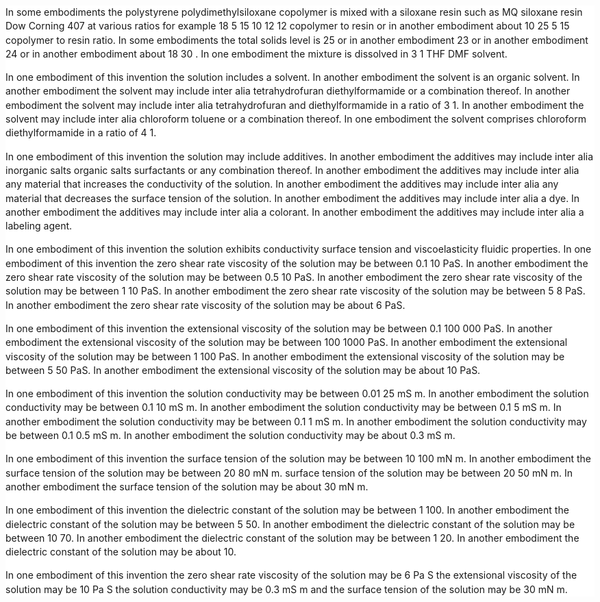 In some embodiments the polystyrene polydimethylsiloxane copolymer is mixed with a siloxane resin such as MQ siloxane resin Dow Corning 407 at various ratios for example 18 5 15 10 12 12 copolymer to resin or in another embodiment about 10 25 5 15 copolymer to resin ratio. In some embodiments the total solids level is 25 or in another embodiment 23 or in another embodiment 24 or in another embodiment about 18 30 . In one embodiment the mixture is dissolved in 3 1 THF DMF solvent.

In one embodiment of this invention the solution includes a solvent. In another embodiment the solvent is an organic solvent. In another embodiment the solvent may include inter alia tetrahydrofuran diethylformamide or a combination thereof. In another embodiment the solvent may include inter alia tetrahydrofuran and diethylformamide in a ratio of 3 1. In another embodiment the solvent may include inter alia chloroform toluene or a combination thereof. In one embodiment the solvent comprises chloroform diethylformamide in a ratio of 4 1.

In one embodiment of this invention the solution may include additives. In another embodiment the additives may include inter alia inorganic salts organic salts surfactants or any combination thereof. In another embodiment the additives may include inter alia any material that increases the conductivity of the solution. In another embodiment the additives may include inter alia any material that decreases the surface tension of the solution. In another embodiment the additives may include inter alia a dye. In another embodiment the additives may include inter alia a colorant. In another embodiment the additives may include inter alia a labeling agent.

In one embodiment of this invention the solution exhibits conductivity surface tension and viscoelasticity fluidic properties. In one embodiment of this invention the zero shear rate viscosity of the solution may be between 0.1 10 PaS. In another embodiment the zero shear rate viscosity of the solution may be between 0.5 10 PaS. In another embodiment the zero shear rate viscosity of the solution may be between 1 10 PaS. In another embodiment the zero shear rate viscosity of the solution may be between 5 8 PaS. In another embodiment the zero shear rate viscosity of the solution may be about 6 PaS.

In one embodiment of this invention the extensional viscosity of the solution may be between 0.1 100 000 PaS. In another embodiment the extensional viscosity of the solution may be between 100 1000 PaS. In another embodiment the extensional viscosity of the solution may be between 1 100 PaS. In another embodiment the extensional viscosity of the solution may be between 5 50 PaS. In another embodiment the extensional viscosity of the solution may be about 10 PaS.

In one embodiment of this invention the solution conductivity may be between 0.01 25 mS m. In another embodiment the solution conductivity may be between 0.1 10 mS m. In another embodiment the solution conductivity may be between 0.1 5 mS m. In another embodiment the solution conductivity may be between 0.1 1 mS m. In another embodiment the solution conductivity may be between 0.1 0.5 mS m. In another embodiment the solution conductivity may be about 0.3 mS m.

In one embodiment of this invention the surface tension of the solution may be between 10 100 mN m. In another embodiment the surface tension of the solution may be between 20 80 mN m. surface tension of the solution may be between 20 50 mN m. In another embodiment the surface tension of the solution may be about 30 mN m.

In one embodiment of this invention the dielectric constant of the solution may be between 1 100. In another embodiment the dielectric constant of the solution may be between 5 50. In another embodiment the dielectric constant of the solution may be between 10 70. In another embodiment the dielectric constant of the solution may be between 1 20. In another embodiment the dielectric constant of the solution may be about 10.

In one embodiment of this invention the zero shear rate viscosity of the solution may be 6 Pa S the extensional viscosity of the solution may be 10 Pa S the solution conductivity may be 0.3 mS m and the surface tension of the solution may be 30 mN m.
